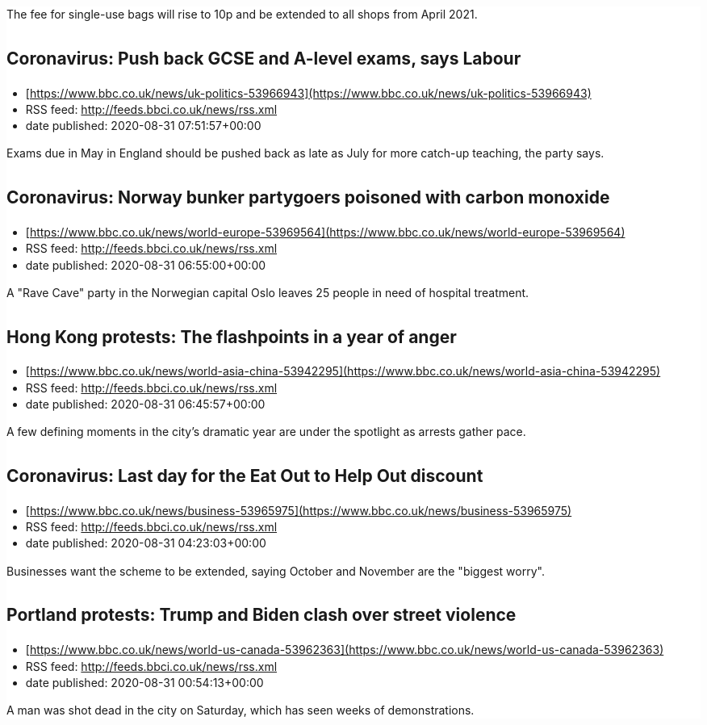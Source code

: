 The fee for single-use bags will rise to 10p and be extended to all shops from April 2021.

## Coronavirus: Push back GCSE and A-level exams, says Labour
 - [https://www.bbc.co.uk/news/uk-politics-53966943](https://www.bbc.co.uk/news/uk-politics-53966943)
 - RSS feed: http://feeds.bbci.co.uk/news/rss.xml
 - date published: 2020-08-31 07:51:57+00:00

Exams due in May in England should be pushed back as late as July for more catch-up teaching, the party says.

## Coronavirus: Norway bunker partygoers poisoned with carbon monoxide
 - [https://www.bbc.co.uk/news/world-europe-53969564](https://www.bbc.co.uk/news/world-europe-53969564)
 - RSS feed: http://feeds.bbci.co.uk/news/rss.xml
 - date published: 2020-08-31 06:55:00+00:00

A "Rave Cave" party in the Norwegian capital Oslo leaves 25 people in need of hospital treatment.

## Hong Kong protests: The flashpoints in a year of anger
 - [https://www.bbc.co.uk/news/world-asia-china-53942295](https://www.bbc.co.uk/news/world-asia-china-53942295)
 - RSS feed: http://feeds.bbci.co.uk/news/rss.xml
 - date published: 2020-08-31 06:45:57+00:00

A few defining moments in the city’s dramatic year are under the spotlight as arrests gather pace.

## Coronavirus: Last day for the Eat Out to Help Out discount
 - [https://www.bbc.co.uk/news/business-53965975](https://www.bbc.co.uk/news/business-53965975)
 - RSS feed: http://feeds.bbci.co.uk/news/rss.xml
 - date published: 2020-08-31 04:23:03+00:00

Businesses want the scheme to be extended, saying October and November are the "biggest worry".

## Portland protests: Trump and Biden clash over street violence
 - [https://www.bbc.co.uk/news/world-us-canada-53962363](https://www.bbc.co.uk/news/world-us-canada-53962363)
 - RSS feed: http://feeds.bbci.co.uk/news/rss.xml
 - date published: 2020-08-31 00:54:13+00:00

A man was shot dead in the city on Saturday, which has seen weeks of demonstrations.

